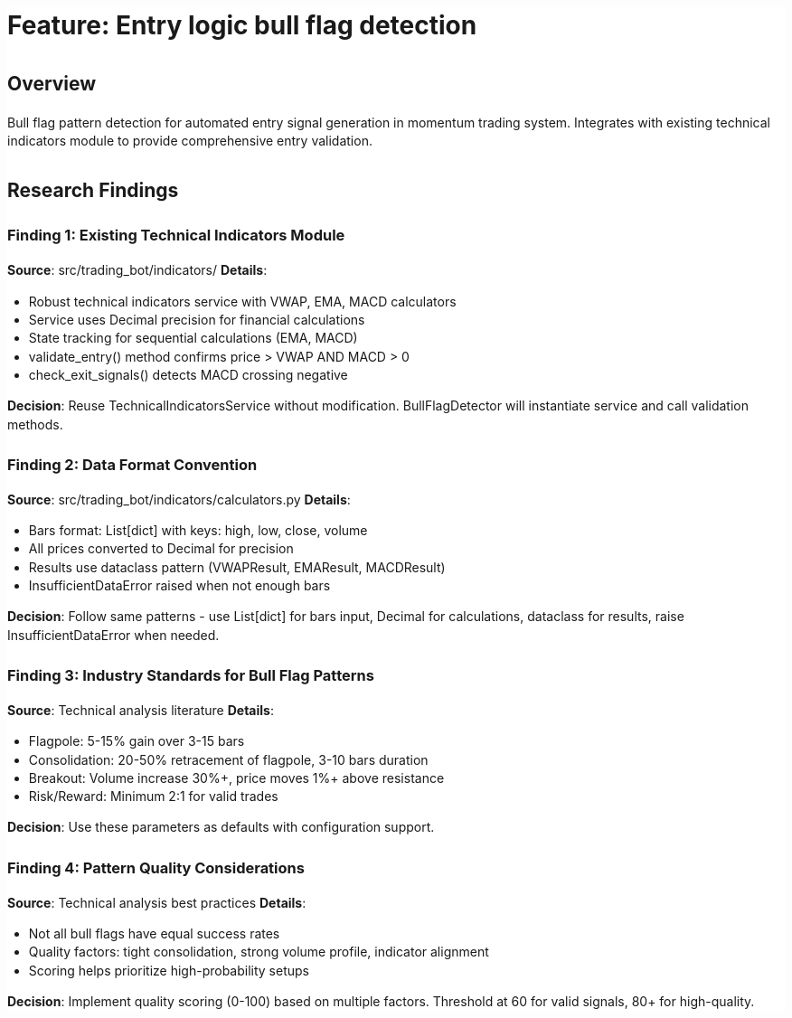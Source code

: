 # Feature: Entry logic bull flag detection

## Overview
Bull flag pattern detection for automated entry signal generation in momentum trading system. Integrates with existing technical indicators module to provide comprehensive entry validation.

## Research Findings

### Finding 1: Existing Technical Indicators Module
**Source**: src/trading_bot/indicators/
**Details**:
- Robust technical indicators service with VWAP, EMA, MACD calculators
- Service uses Decimal precision for financial calculations
- State tracking for sequential calculations (EMA, MACD)
- validate_entry() method confirms price > VWAP AND MACD > 0
- check_exit_signals() detects MACD crossing negative

**Decision**: Reuse TechnicalIndicatorsService without modification. BullFlagDetector will instantiate service and call validation methods.

### Finding 2: Data Format Convention
**Source**: src/trading_bot/indicators/calculators.py
**Details**:
- Bars format: List[dict] with keys: high, low, close, volume
- All prices converted to Decimal for precision
- Results use dataclass pattern (VWAPResult, EMAResult, MACDResult)
- InsufficientDataError raised when not enough bars

**Decision**: Follow same patterns - use List[dict] for bars input, Decimal for calculations, dataclass for results, raise InsufficientDataError when needed.

### Finding 3: Industry Standards for Bull Flag Patterns
**Source**: Technical analysis literature
**Details**:
- Flagpole: 5-15% gain over 3-15 bars
- Consolidation: 20-50% retracement of flagpole, 3-10 bars duration
- Breakout: Volume increase 30%+, price moves 1%+ above resistance
- Risk/Reward: Minimum 2:1 for valid trades

**Decision**: Use these parameters as defaults with configuration support.

### Finding 4: Pattern Quality Considerations
**Source**: Technical analysis best practices
**Details**:
- Not all bull flags have equal success rates
- Quality factors: tight consolidation, strong volume profile, indicator alignment
- Scoring helps prioritize high-probability setups

**Decision**: Implement quality scoring (0-100) based on multiple factors. Threshold at 60 for valid signals, 80+ for high-quality.
